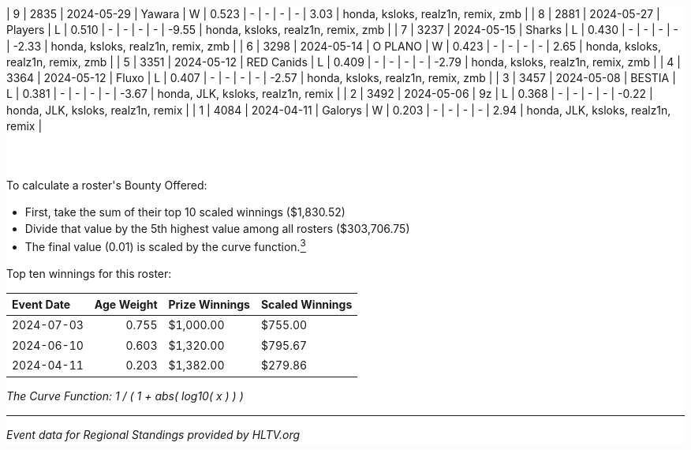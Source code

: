 |            9 |     2835 | 2024-05-29 | Yawara            | W   | 0.523      | -            | -                | -                | -         |     3.03 | honda, ksloks, realz1n, remix, zmb |
|            8 |     2881 | 2024-05-27 | Players           | L   | 0.510      | -            | -                | -                | -         |    -9.55 | honda, ksloks, realz1n, remix, zmb |
|            7 |     3237 | 2024-05-15 | Sharks            | L   | 0.430      | -            | -                | -                | -         |    -2.33 | honda, ksloks, realz1n, remix, zmb |
|            6 |     3298 | 2024-05-14 | O PLANO           | W   | 0.423      | -            | -                | -                | -         |     2.65 | honda, ksloks, realz1n, remix, zmb |
|            5 |     3351 | 2024-05-12 | RED Canids        | L   | 0.409      | -            | -                | -                | -         |    -2.79 | honda, ksloks, realz1n, remix, zmb |
|            4 |     3364 | 2024-05-12 | Fluxo             | L   | 0.407      | -            | -                | -                | -         |    -2.57 | honda, ksloks, realz1n, remix, zmb |
|            3 |     3457 | 2024-05-08 | BESTIA            | L   | 0.381      | -            | -                | -                | -         |    -3.67 | honda, JLK, ksloks, realz1n, remix |
|            2 |     3492 | 2024-05-06 | 9z                | L   | 0.368      | -            | -                | -                | -         |    -0.22 | honda, JLK, ksloks, realz1n, remix |
|            1 |     4084 | 2024-04-11 | Galorys           | W   | 0.203      | -            | -                | -                | -         |     2.94 | honda, JLK, ksloks, realz1n, remix |

<br />
<span id="table2"></span><br />
To calculate a roster's Bounty Offered:<br />

- First, take the sum of their top 10 scaled winnings ($1,830.52)
- Divide that value by the 5th highest value among all rosters ($303,706.75)
- The final value (0.01) is scaled by the curve function.[<sup>3</sup>](#curveFunction)

Top ten winnings for this roster:<br />

| Event Date | Age Weight | Prize Winnings | Scaled Winnings |
| :- | -: | :- | :- |
| 2024-07-03 |      0.755 | $1,000.00      | $755.00         |
| 2024-06-10 |      0.603 | $1,320.00      | $795.67         |
| 2024-04-11 |      0.203 | $1,382.00      | $279.86         |


<span id="curveFunction"></span>_The Curve Function: 1 / ( 1 + abs( log10( x ) ) )_<br />

---
_Event data for Regional Standings provided by HLTV.org_<br />
